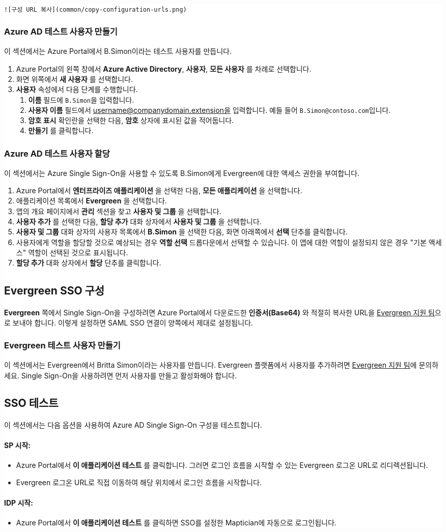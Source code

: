     ![구성 URL 복사](common/copy-configuration-urls.png)

### <a name="create-an-azure-ad-test-user"></a>Azure AD 테스트 사용자 만들기

이 섹션에서는 Azure Portal에서 B.Simon이라는 테스트 사용자를 만듭니다.

1. Azure Portal의 왼쪽 창에서 **Azure Active Directory**, **사용자**, **모든 사용자** 를 차례로 선택합니다.
1. 화면 위쪽에서 **새 사용자** 를 선택합니다.
1. **사용자** 속성에서 다음 단계를 수행합니다.
   1. **이름** 필드에 `B.Simon`을 입력합니다.  
   1. **사용자 이름** 필드에서 username@companydomain.extension을 입력합니다. 예들 들어 `B.Simon@contoso.com`입니다.
   1. **암호 표시** 확인란을 선택한 다음, **암호** 상자에 표시된 값을 적어둡니다.
   1. **만들기** 를 클릭합니다.

### <a name="assign-the-azure-ad-test-user"></a>Azure AD 테스트 사용자 할당

이 섹션에서는 Azure Single Sign-On을 사용할 수 있도록 B.Simon에게 Evergreen에 대한 액세스 권한을 부여합니다.

1. Azure Portal에서 **엔터프라이즈 애플리케이션** 을 선택한 다음, **모든 애플리케이션** 을 선택합니다.
1. 애플리케이션 목록에서 **Evergreen** 을 선택합니다.
1. 앱의 개요 페이지에서 **관리** 섹션을 찾고 **사용자 및 그룹** 을 선택합니다.
1. **사용자 추가** 를 선택한 다음, **할당 추가** 대화 상자에서 **사용자 및 그룹** 을 선택합니다.
1. **사용자 및 그룹** 대화 상자의 사용자 목록에서 **B.Simon** 을 선택한 다음, 화면 아래쪽에서 **선택** 단추를 클릭합니다.
1. 사용자에게 역할을 할당할 것으로 예상되는 경우 **역할 선택** 드롭다운에서 선택할 수 있습니다. 이 앱에 대한 역할이 설정되지 않은 경우 "기본 액세스" 역할이 선택된 것으로 표시됩니다.
1. **할당 추가** 대화 상자에서 **할당** 단추를 클릭합니다.

## <a name="configure-evergreen-sso"></a>Evergreen SSO 구성

**Evergreen** 쪽에서 Single Sign-On을 구성하려면 Azure Portal에서 다운로드한 **인증서(Base64)** 와 적절히 복사한 URL을 [Evergreen 지원 팀](mailto:support@tryevergreen.com)으로 보내야 합니다. 이렇게 설정하면 SAML SSO 연결이 양쪽에서 제대로 설정됩니다.

### <a name="create-evergreen-test-user"></a>Evergreen 테스트 사용자 만들기

이 섹션에서는 Evergreen에서 Britta Simon이라는 사용자를 만듭니다. Evergreen 플랫폼에서 사용자를 추가하려면 [Evergreen 지원 팀](mailto:support@tryevergreen.com)에 문의하세요. Single Sign-On을 사용하려면 먼저 사용자를 만들고 활성화해야 합니다.

## <a name="test-sso"></a>SSO 테스트 

이 섹션에서는 다음 옵션을 사용하여 Azure AD Single Sign-On 구성을 테스트합니다. 

#### <a name="sp-initiated"></a>SP 시작:

* Azure Portal에서 **이 애플리케이션 테스트** 를 클릭합니다. 그러면 로그인 흐름을 시작할 수 있는 Evergreen 로그온 URL로 리디렉션됩니다.  

* Evergreen 로그온 URL로 직접 이동하여 해당 위치에서 로그인 흐름을 시작합니다.

#### <a name="idp-initiated"></a>IDP 시작:

* Azure Portal에서 **이 애플리케이션 테스트** 를 클릭하면 SSO를 설정한 Maptician에 자동으로 로그인됩니다. 
